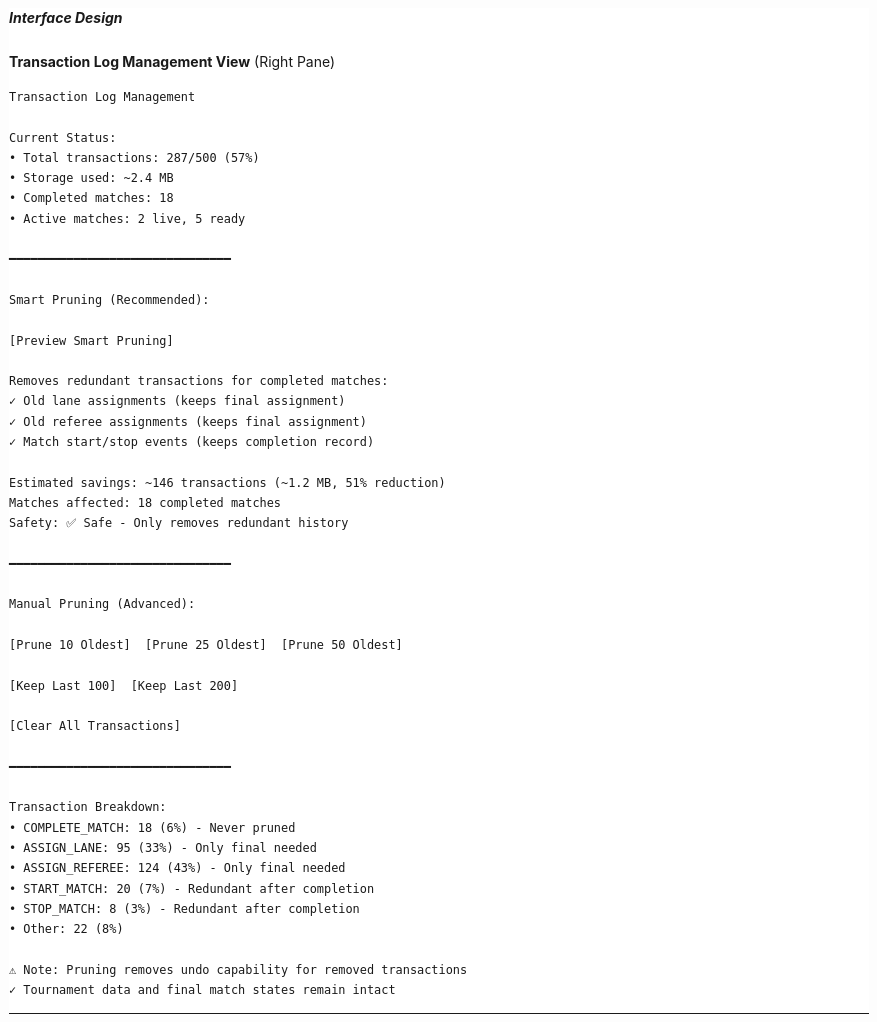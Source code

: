 
##### Interface Design

**Transaction Log Management View** (Right Pane)

```
Transaction Log Management

Current Status:
• Total transactions: 287/500 (57%)
• Storage used: ~2.4 MB
• Completed matches: 18
• Active matches: 2 live, 5 ready

━━━━━━━━━━━━━━━━━━━━━━━━━━━━━━━

Smart Pruning (Recommended):

[Preview Smart Pruning]

Removes redundant transactions for completed matches:
✓ Old lane assignments (keeps final assignment)
✓ Old referee assignments (keeps final assignment)
✓ Match start/stop events (keeps completion record)

Estimated savings: ~146 transactions (~1.2 MB, 51% reduction)
Matches affected: 18 completed matches
Safety: ✅ Safe - Only removes redundant history

━━━━━━━━━━━━━━━━━━━━━━━━━━━━━━━

Manual Pruning (Advanced):

[Prune 10 Oldest]  [Prune 25 Oldest]  [Prune 50 Oldest]

[Keep Last 100]  [Keep Last 200]

[Clear All Transactions]

━━━━━━━━━━━━━━━━━━━━━━━━━━━━━━━

Transaction Breakdown:
• COMPLETE_MATCH: 18 (6%) - Never pruned
• ASSIGN_LANE: 95 (33%) - Only final needed
• ASSIGN_REFEREE: 124 (43%) - Only final needed
• START_MATCH: 20 (7%) - Redundant after completion
• STOP_MATCH: 8 (3%) - Redundant after completion
• Other: 22 (8%)

⚠️ Note: Pruning removes undo capability for removed transactions
✓ Tournament data and final match states remain intact
```

---